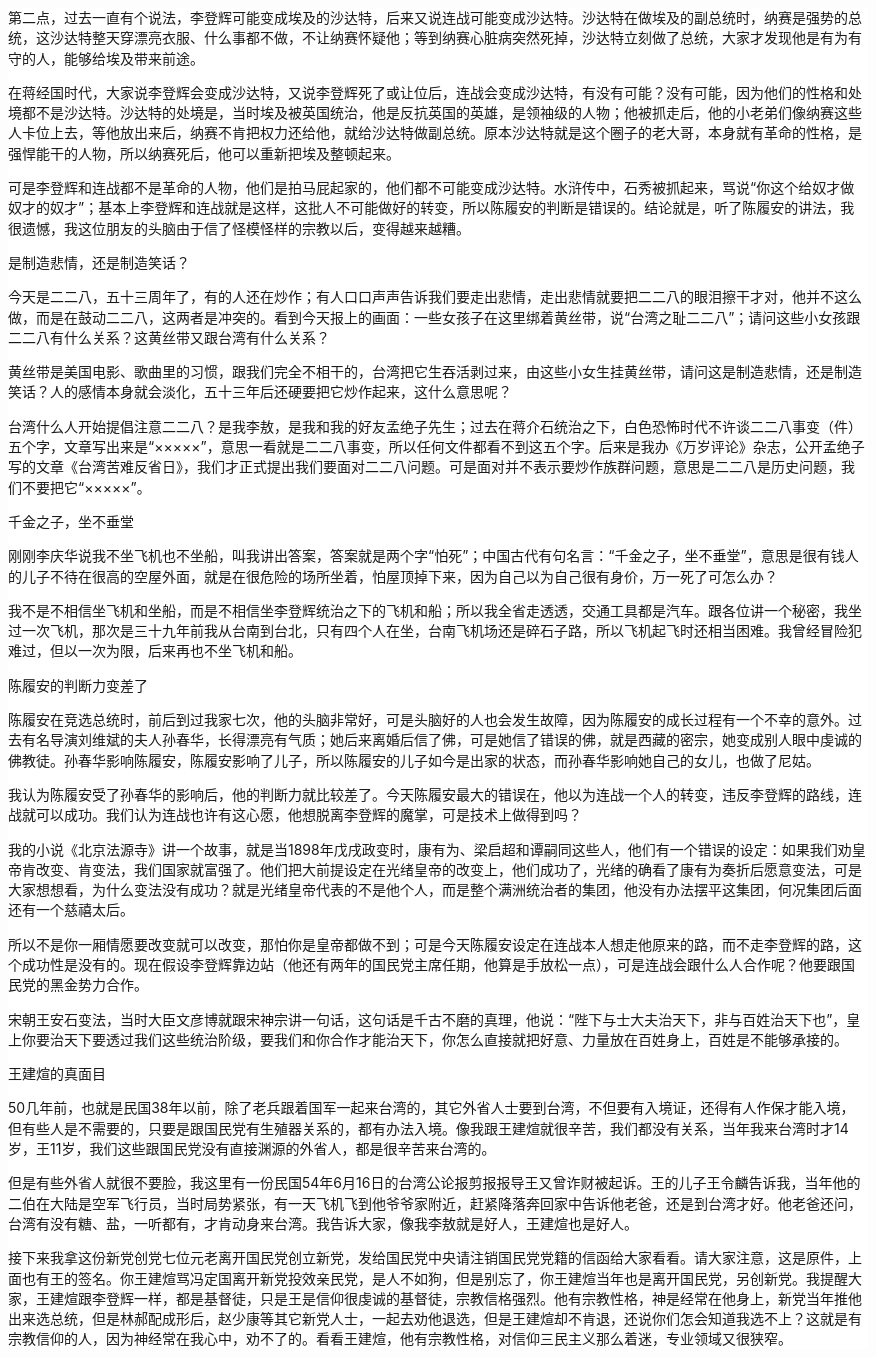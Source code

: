 第二点，过去一直有个说法，李登辉可能变成埃及的沙达特，后来又说连战可能变成沙达特。沙达特在做埃及的副总统时，纳赛是强势的总统，这沙达特整天穿漂亮衣服、什么事都不做，不让纳赛怀疑他；等到纳赛心脏病突然死掉，沙达特立刻做了总统，大家才发现他是有为有守的人，能够给埃及带来前途。

在蒋经国时代，大家说李登辉会变成沙达特，又说李登辉死了或让位后，连战会变成沙达特，有没有可能？没有可能，因为他们的性格和处境都不是沙达特。沙达特的处境是，当时埃及被英国统治，他是反抗英国的英雄，是领袖级的人物；他被抓走后，他的小老弟们像纳赛这些人卡位上去，等他放出来后，纳赛不肯把权力还给他，就给沙达特做副总统。原本沙达特就是这个圈子的老大哥，本身就有革命的性格，是强悍能干的人物，所以纳赛死后，他可以重新把埃及整顿起来。

可是李登辉和连战都不是革命的人物，他们是拍马屁起家的，他们都不可能变成沙达特。水浒传中，石秀被抓起来，骂说“你这个给奴才做奴才的奴才”；基本上李登辉和连战就是这样，这批人不可能做好的转变，所以陈履安的判断是错误的。结论就是，听了陈履安的讲法，我很遗憾，我这位朋友的头脑由于信了怪模怪样的宗教以后，变得越来越糟。



是制造悲情，还是制造笑话？

今天是二二八，五十三周年了，有的人还在炒作；有人口口声声告诉我们要走出悲情，走出悲情就要把二二八的眼泪擦干才对，他并不这么做，而是在鼓动二二八，这两者是冲突的。看到今天报上的画面：一些女孩子在这里绑着黄丝带，说“台湾之耻二二八”；请问这些小女孩跟二二八有什么关系？这黄丝带又跟台湾有什么关系？

黄丝带是美国电影、歌曲里的习惯，跟我们完全不相干的，台湾把它生吞活剥过来，由这些小女生挂黄丝带，请问这是制造悲情，还是制造笑话？人的感情本身就会淡化，五十三年后还硬要把它炒作起来，这什么意思呢？

台湾什么人开始提倡注意二二八？是我李敖，是我和我的好友孟绝子先生；过去在蒋介石统治之下，白色恐怖时代不许谈二二八事变（件）五个字，文章写出来是“×××××”，意思一看就是二二八事变，所以任何文件都看不到这五个字。后来是我办《万岁评论》杂志，公开孟绝子写的文章《台湾苦难反省日》，我们才正式提出我们要面对二二八问题。可是面对并不表示要炒作族群问题，意思是二二八是历史问题，我们不要把它“×××××”。



千金之子，坐不垂堂

刚刚李庆华说我不坐飞机也不坐船，叫我讲出答案，答案就是两个字“怕死”；中国古代有句名言：“千金之子，坐不垂堂”，意思是很有钱人的儿子不待在很高的空屋外面，就是在很危险的场所坐着，怕屋顶掉下来，因为自己以为自己很有身价，万一死了可怎么办？

我不是不相信坐飞机和坐船，而是不相信坐李登辉统治之下的飞机和船；所以我全省走透透，交通工具都是汽车。跟各位讲一个秘密，我坐过一次飞机，那次是三十九年前我从台南到台北，只有四个人在坐，台南飞机场还是碎石子路，所以飞机起飞时还相当困难。我曾经冒险犯难过，但以一次为限，后来再也不坐飞机和船。



陈履安的判断力变差了

陈履安在竞选总统时，前后到过我家七次，他的头脑非常好，可是头脑好的人也会发生故障，因为陈履安的成长过程有一个不幸的意外。过去有名导演刘维斌的夫人孙春华，长得漂亮有气质；她后来离婚后信了佛，可是她信了错误的佛，就是西藏的密宗，她变成别人眼中虔诚的佛教徒。孙春华影响陈履安，陈履安影响了儿子，所以陈履安的儿子如今是出家的状态，而孙春华影响她自己的女儿，也做了尼姑。

我认为陈履安受了孙春华的影响后，他的判断力就比较差了。今天陈履安最大的错误在，他以为连战一个人的转变，违反李登辉的路线，连战就可以成功。我们认为连战也许有这心愿，他想脱离李登辉的魔掌，可是技术上做得到吗？

我的小说《北京法源寺》讲一个故事，就是当1898年戊戌政变时，康有为、梁启超和谭嗣同这些人，他们有一个错误的设定：如果我们劝皇帝肯改变、肯变法，我们国家就富强了。他们把大前提设定在光绪皇帝的改变上，他们成功了，光绪的确看了康有为奏折后愿意变法，可是大家想想看，为什么变法没有成功？就是光绪皇帝代表的不是他个人，而是整个满洲统治者的集团，他没有办法摆平这集团，何况集团后面还有一个慈禧太后。

所以不是你一厢情愿要改变就可以改变，那怕你是皇帝都做不到；可是今天陈履安设定在连战本人想走他原来的路，而不走李登辉的路，这个成功性是没有的。现在假设李登辉靠边站（他还有两年的国民党主席任期，他算是手放松一点），可是连战会跟什么人合作呢？他要跟国民党的黑金势力合作。

宋朝王安石变法，当时大臣文彦博就跟宋神宗讲一句话，这句话是千古不磨的真理，他说：“陛下与士大夫治天下，非与百姓治天下也”，皇上你要治天下要透过我们这些统治阶级，要我们和你合作才能治天下，你怎么直接就把好意、力量放在百姓身上，百姓是不能够承接的。



王建煊的真面目

50几年前，也就是民国38年以前，除了老兵跟着国军一起来台湾的，其它外省人士要到台湾，不但要有入境证，还得有人作保才能入境，但有些人是不需要的，只要是跟国民党有生殖器关系的，都有办法入境。像我跟王建煊就很辛苦，我们都没有关系，当年我来台湾时才14岁，王11岁，我们这些跟国民党没有直接渊源的外省人，都是很辛苦来台湾的。

但是有些外省人就很不要脸，我这里有一份民国54年6月16日的台湾公论报剪报报导王又曾诈财被起诉。王的儿子王令麟告诉我，当年他的二伯在大陆是空军飞行员，当时局势紧张，有一天飞机飞到他爷爷家附近，赶紧降落奔回家中告诉他老爸，还是到台湾才好。他老爸还问，台湾有没有糖、盐，一听都有，才肯动身来台湾。我告诉大家，像我李敖就是好人，王建煊也是好人。

接下来我拿这份新党创党七位元老离开国民党创立新党，发给国民党中央请注销国民党党籍的信函给大家看看。请大家注意，这是原件，上面也有王的签名。你王建煊骂冯定国离开新党投效亲民党，是人不如狗，但是别忘了，你王建煊当年也是离开国民党，另创新党。我提醒大家，王建煊跟李登辉一样，都是基督徒，只是王是信仰很虔诚的基督徒，宗教信格强烈。他有宗教性格，神是经常在他身上，新党当年推他出来选总统，但是林郝配成形后，赵少康等其它新党人士，一起去劝他退选，但是王建煊却不肯退，还说你们怎会知道我选不上？这就是有宗教信仰的人，因为神经常在我心中，劝不了的。看看王建煊，他有宗教性格，对信仰三民主义那么着迷，专业领域又很狭窄。
